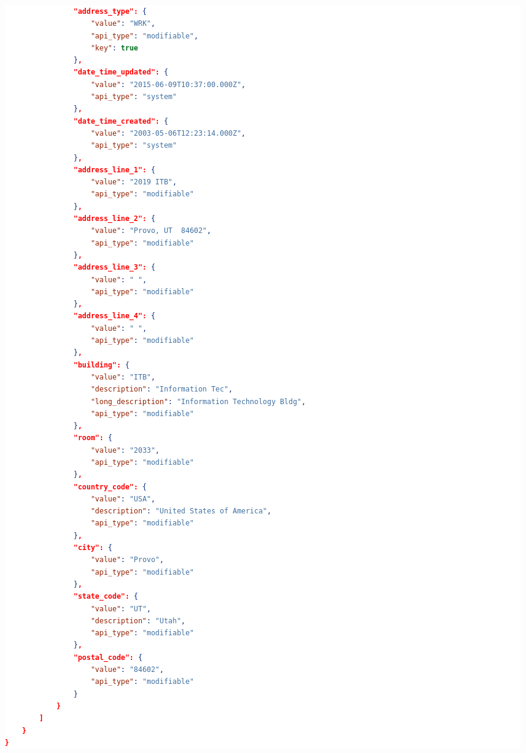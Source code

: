 ```json
                "address_type": {
                    "value": "WRK",
                    "api_type": "modifiable",
                    "key": true
                },
                "date_time_updated": {
                    "value": "2015-06-09T10:37:00.000Z",
                    "api_type": "system"
                },
                "date_time_created": {
                    "value": "2003-05-06T12:23:14.000Z",
                    "api_type": "system"
                },
                "address_line_1": {
                    "value": "2019 ITB",
                    "api_type": "modifiable"
                },
                "address_line_2": {
                    "value": "Provo, UT  84602",
                    "api_type": "modifiable"
                },
                "address_line_3": {
                    "value": " ",
                    "api_type": "modifiable"
                },
                "address_line_4": {
                    "value": " ",
                    "api_type": "modifiable"
                },
                "building": {
                    "value": "ITB",
                    "description": "Information Tec",
                    "long_description": "Information Technology Bldg",
                    "api_type": "modifiable"
                },
                "room": {
                    "value": "2033",
                    "api_type": "modifiable"
                },
                "country_code": {
                    "value": "USA",
                    "description": "United States of America",
                    "api_type": "modifiable"
                },
                "city": {
                    "value": "Provo",
                    "api_type": "modifiable"
                },
                "state_code": {
                    "value": "UT",
                    "description": "Utah",
                    "api_type": "modifiable"
                },
                "postal_code": {
                    "value": "84602",
                    "api_type": "modifiable"
                }
            }
        ]
    }
}
```

